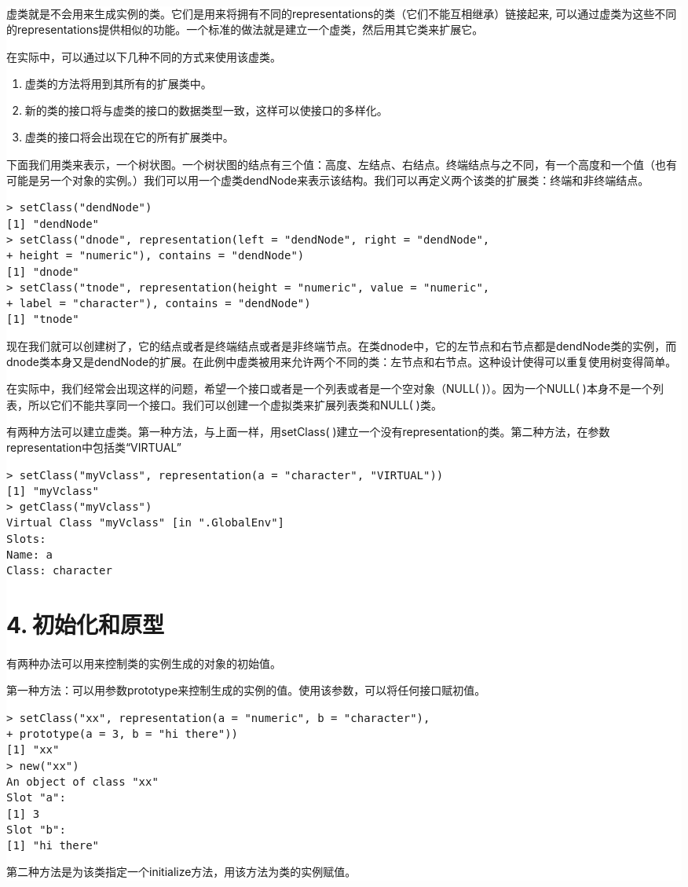 虚类就是不会用来生成实例的类。它们是用来将拥有不同的representations的类（它们不能互相继承）链接起来, 可以通过虚类为这些不同的representations提供相似的功能。一个标准的做法就是建立一个虚类，然后用其它类来扩展它。

在实际中，可以通过以下几种不同的方式来使用该虚类。

1. 虚类的方法将用到其所有的扩展类中。

2. 新的类的接口将与虚类的接口的数据类型一致，这样可以使接口的多样化。

3. 虚类的接口将会出现在它的所有扩展类中。

下面我们用类来表示，一个树状图。一个树状图的结点有三个值：高度、左结点、右结点。终端结点与之不同，有一个高度和一个值（也有可能是另一个对象的实例。）我们可以用一个虚类dendNode来表示该结构。我们可以再定义两个该类的扩展类：终端和非终端结点。

<pre class="brush: r">&gt; setClass("dendNode")
[1] "dendNode"
&gt; setClass("dnode", representation(left = "dendNode", right = "dendNode",
+ height = "numeric"), contains = "dendNode")
[1] "dnode"
&gt; setClass("tnode", representation(height = "numeric", value = "numeric",
+ label = "character"), contains = "dendNode")
[1] "tnode"</pre>

现在我们就可以创建树了，它的结点或者是终端结点或者是非终端节点。在类dnode中，它的左节点和右节点都是dendNode类的实例，而dnode类本身又是dendNode的扩展。在此例中虚类被用来允许两个不同的类：左节点和右节点。这种设计使得可以重复使用树变得简单。

在实际中，我们经常会出现这样的问题，希望一个接口或者是一个列表或者是一个空对象（NULL( )）。因为一个NULL( )本身不是一个列表，所以它们不能共享同一个接口。我们可以创建一个虚拟类来扩展列表类和NULL( )类。

有两种方法可以建立虚类。第一种方法，与上面一样，用setClass( )建立一个没有representation的类。第二种方法，在参数representation中包括类“VIRTUAL”

<pre class="brush: r">&gt; setClass("myVclass", representation(a = "character", "VIRTUAL"))
[1] "myVclass"
&gt; getClass("myVclass")
Virtual Class "myVclass" [in ".GlobalEnv"]
Slots:
Name: a
Class: character</pre>

# 4. 初始化和原型

有两种办法可以用来控制类的实例生成的对象的初始值。

第一种方法：可以用参数prototype来控制生成的实例的值。使用该参数，可以将任何接口赋初值。

<pre class="brush: r">&gt; setClass("xx", representation(a = "numeric", b = "character"),
+ prototype(a = 3, b = "hi there"))
[1] "xx"
&gt; new("xx")
An object of class "xx"
Slot "a":
[1] 3
Slot "b":
[1] "hi there"</pre>

第二种方法是为该类指定一个initialize方法，用该方法为类的实例赋值。
